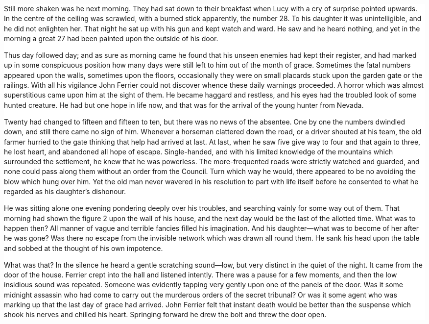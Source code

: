 Still more shaken was he next morning. They had sat down to their
breakfast when Lucy with a cry of surprise pointed upwards. In the
centre of the ceiling was scrawled, with a burned stick apparently, the
number 28. To his daughter it was unintelligible, and he did not
enlighten her. That night he sat up with his gun and kept watch and
ward. He saw and he heard nothing, and yet in the morning a great 27
had been painted upon the outside of his door.

Thus day followed day; and as sure as morning came he found that his
unseen enemies had kept their register, and had marked up in some
conspicuous position how many days were still left to him out of the
month of grace. Sometimes the fatal numbers appeared upon the walls,
sometimes upon the floors, occasionally they were on small placards
stuck upon the garden gate or the railings. With all his vigilance John
Ferrier could not discover whence these daily warnings proceeded. A
horror which was almost superstitious came upon him at the sight of
them. He became haggard and restless, and his eyes had the troubled
look of some hunted creature. He had but one hope in life now, and that
was for the arrival of the young hunter from Nevada.

Twenty had changed to fifteen and fifteen to ten, but there was no news
of the absentee. One by one the numbers dwindled down, and still there
came no sign of him. Whenever a horseman clattered down the road, or a
driver shouted at his team, the old farmer hurried to the gate thinking
that help had arrived at last. At last, when he saw five give way to
four and that again to three, he lost heart, and abandoned all hope of
escape. Single-handed, and with his limited knowledge of the mountains
which surrounded the settlement, he knew that he was powerless. The
more-frequented roads were strictly watched and guarded, and none could
pass along them without an order from the Council. Turn which way he
would, there appeared to be no avoiding the blow which hung over him.
Yet the old man never wavered in his resolution to part with life
itself before he consented to what he regarded as his daughter’s
dishonour.

He was sitting alone one evening pondering deeply over his troubles,
and searching vainly for some way out of them. That morning had shown
the figure 2 upon the wall of his house, and the next day would be the
last of the allotted time. What was to happen then? All manner of vague
and terrible fancies filled his imagination. And his daughter—what was
to become of her after he was gone? Was there no escape from the
invisible network which was drawn all round them. He sank his head upon
the table and sobbed at the thought of his own impotence.

What was that? In the silence he heard a gentle scratching sound—low,
but very distinct in the quiet of the night. It came from the door of
the house. Ferrier crept into the hall and listened intently. There was
a pause for a few moments, and then the low insidious sound was
repeated. Someone was evidently tapping very gently upon one of the
panels of the door. Was it some midnight assassin who had come to carry
out the murderous orders of the secret tribunal? Or was it some agent
who was marking up that the last day of grace had arrived. John Ferrier
felt that instant death would be better than the suspense which shook
his nerves and chilled his heart. Springing forward he drew the bolt
and threw the door open.
